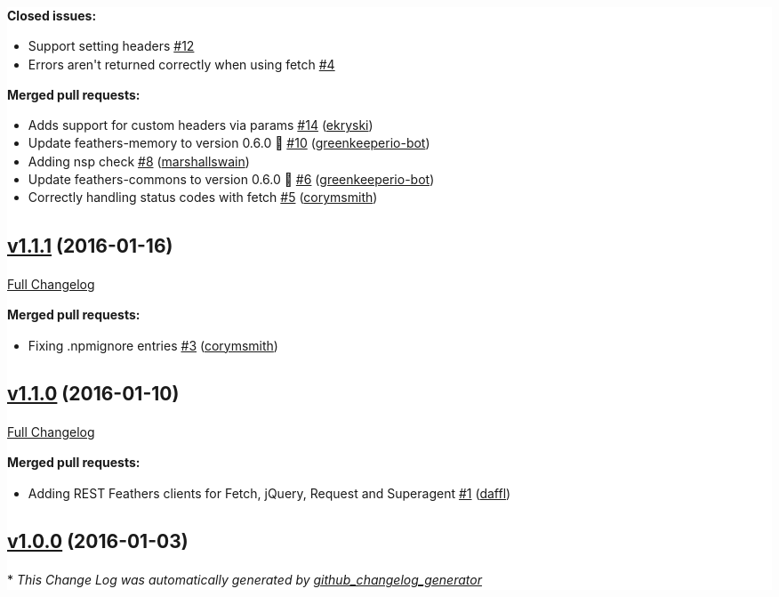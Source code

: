 **Closed issues:**

- Support setting headers [\#12](https://github.com/feathersjs/feathers-rest/issues/12)
- Errors aren't returned correctly when using fetch [\#4](https://github.com/feathersjs/feathers-rest/issues/4)

**Merged pull requests:**

- Adds support for custom headers via params [\#14](https://github.com/feathersjs/feathers-rest/pull/14) ([ekryski](https://github.com/ekryski))
- Update feathers-memory to version 0.6.0 🚀 [\#10](https://github.com/feathersjs/feathers-rest/pull/10) ([greenkeeperio-bot](https://github.com/greenkeeperio-bot))
- Adding nsp check [\#8](https://github.com/feathersjs/feathers-rest/pull/8) ([marshallswain](https://github.com/marshallswain))
- Update feathers-commons to version 0.6.0 🚀 [\#6](https://github.com/feathersjs/feathers-rest/pull/6) ([greenkeeperio-bot](https://github.com/greenkeeperio-bot))
- Correctly handling status codes with fetch [\#5](https://github.com/feathersjs/feathers-rest/pull/5) ([corymsmith](https://github.com/corymsmith))

## [v1.1.1](https://github.com/feathersjs/feathers-rest/tree/v1.1.1) (2016-01-16)
[Full Changelog](https://github.com/feathersjs/feathers-rest/compare/v1.1.0...v1.1.1)

**Merged pull requests:**

- Fixing .npmignore entries [\#3](https://github.com/feathersjs/feathers-rest/pull/3) ([corymsmith](https://github.com/corymsmith))

## [v1.1.0](https://github.com/feathersjs/feathers-rest/tree/v1.1.0) (2016-01-10)
[Full Changelog](https://github.com/feathersjs/feathers-rest/compare/v1.0.0...v1.1.0)

**Merged pull requests:**

- Adding REST Feathers clients for Fetch, jQuery, Request and Superagent [\#1](https://github.com/feathersjs/feathers-rest/pull/1) ([daffl](https://github.com/daffl))

## [v1.0.0](https://github.com/feathersjs/feathers-rest/tree/v1.0.0) (2016-01-03)


\* *This Change Log was automatically generated by [github_changelog_generator](https://github.com/skywinder/Github-Changelog-Generator)*